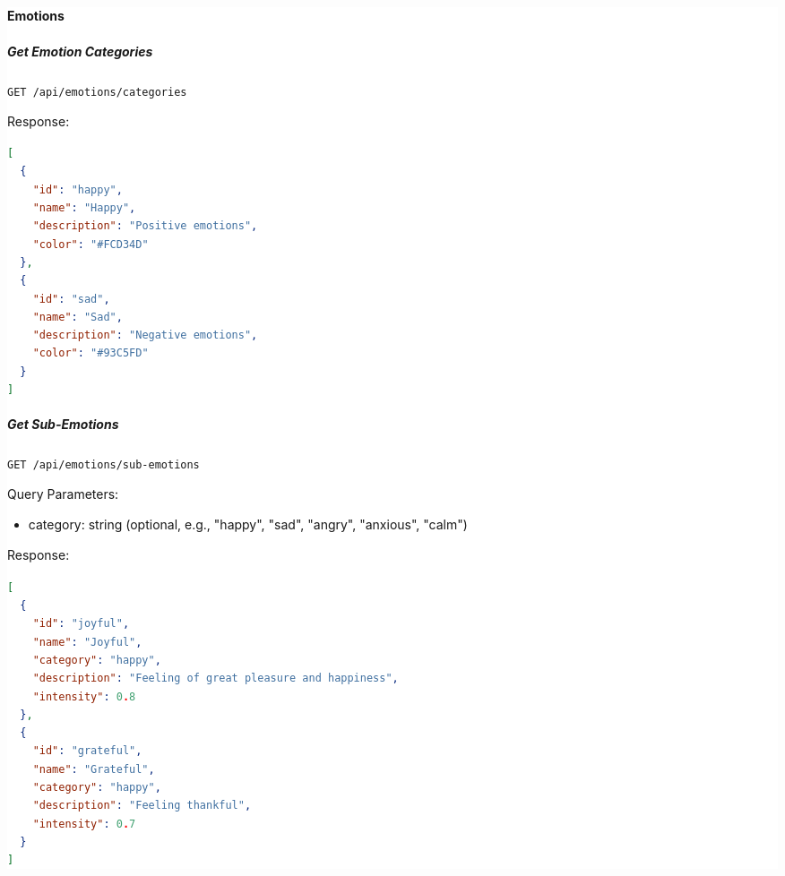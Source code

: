```json
```

#### Emotions

##### Get Emotion Categories
```http
GET /api/emotions/categories
```

Response:
```json
[
  {
    "id": "happy",
    "name": "Happy",
    "description": "Positive emotions",
    "color": "#FCD34D"
  },
  {
    "id": "sad",
    "name": "Sad",
    "description": "Negative emotions",
    "color": "#93C5FD"
  }
]
```

##### Get Sub-Emotions
```http
GET /api/emotions/sub-emotions
```

Query Parameters:
- category: string (optional, e.g., "happy", "sad", "angry", "anxious", "calm")

Response:
```json
[
  {
    "id": "joyful",
    "name": "Joyful",
    "category": "happy",
    "description": "Feeling of great pleasure and happiness",
    "intensity": 0.8
  },
  {
    "id": "grateful",
    "name": "Grateful",
    "category": "happy",
    "description": "Feeling thankful",
    "intensity": 0.7
  }
]
```
